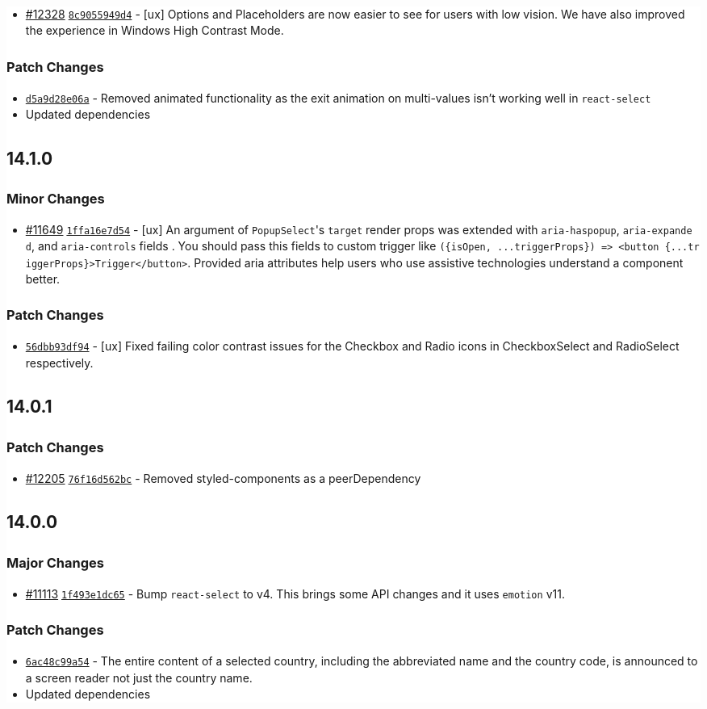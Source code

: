 - [#12328](https://bitbucket.org/atlassian/atlassian-frontend/pull-requests/12328)
  [`8c9055949d4`](https://bitbucket.org/atlassian/atlassian-frontend/commits/8c9055949d4) - [ux]
  Options and Placeholders are now easier to see for users with low vision. We have also improved
  the experience in Windows High Contrast Mode.

### Patch Changes

- [`d5a9d28e06a`](https://bitbucket.org/atlassian/atlassian-frontend/commits/d5a9d28e06a) - Removed
  animated functionality as the exit animation on multi-values isn’t working well in `react-select`
- Updated dependencies

## 14.1.0

### Minor Changes

- [#11649](https://bitbucket.org/atlassian/atlassian-frontend/pull-requests/11649)
  [`1ffa16e7d54`](https://bitbucket.org/atlassian/atlassian-frontend/commits/1ffa16e7d54) - [ux] An
  argument of `PopupSelect`'s `target` render props was extended with `aria-haspopup`,
  `aria-expanded`, and `aria-controls` fields . You should pass this fields to custom trigger like
  `({isOpen, ...triggerProps}) => <button {...triggerProps}>Trigger</button>`. Provided aria
  attributes help users who use assistive technologies understand a component better.

### Patch Changes

- [`56dbb93df94`](https://bitbucket.org/atlassian/atlassian-frontend/commits/56dbb93df94) - [ux]
  Fixed failing color contrast issues for the Checkbox and Radio icons in CheckboxSelect and
  RadioSelect respectively.

## 14.0.1

### Patch Changes

- [#12205](https://bitbucket.org/atlassian/atlassian-frontend/pull-requests/12205)
  [`76f16d562bc`](https://bitbucket.org/atlassian/atlassian-frontend/commits/76f16d562bc) - Removed
  styled-components as a peerDependency

## 14.0.0

### Major Changes

- [#11113](https://bitbucket.org/atlassian/atlassian-frontend/pull-requests/11113)
  [`1f493e1dc65`](https://bitbucket.org/atlassian/atlassian-frontend/commits/1f493e1dc65) - Bump
  `react-select` to v4. This brings some API changes and it uses `emotion` v11.

### Patch Changes

- [`6ac48c99a54`](https://bitbucket.org/atlassian/atlassian-frontend/commits/6ac48c99a54) - The
  entire content of a selected country, including the abbreviated name and the country code, is
  announced to a screen reader not just the country name.
- Updated dependencies
